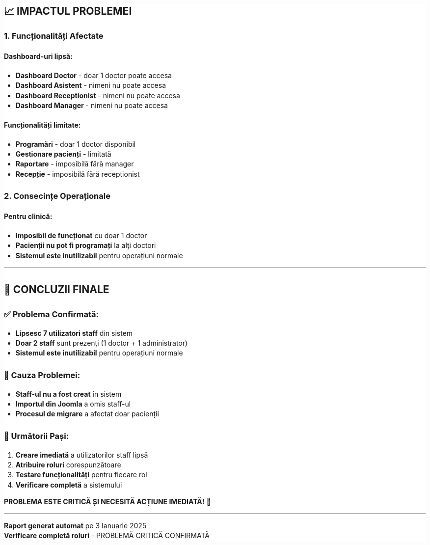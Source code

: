 
## 📈 **IMPACTUL PROBLEMEI**

### **1. Funcționalități Afectate**

#### **Dashboard-uri lipsă:**
- **Dashboard Doctor** - doar 1 doctor poate accesa
- **Dashboard Asistent** - nimeni nu poate accesa
- **Dashboard Receptionist** - nimeni nu poate accesa
- **Dashboard Manager** - nimeni nu poate accesa

#### **Funcționalități limitate:**
- **Programări** - doar 1 doctor disponibil
- **Gestionare pacienți** - limitată
- **Raportare** - imposibilă fără manager
- **Recepție** - imposibilă fără receptionist

### **2. Consecințe Operaționale**

#### **Pentru clinică:**
- **Imposibil de funcționat** cu doar 1 doctor
- **Pacienții nu pot fi programați** la alți doctori
- **Sistemul este inutilizabil** pentru operațiuni normale

---

## 🎯 **CONCLUZII FINALE**

### **✅ Problema Confirmată:**
- **Lipsesc 7 utilizatori staff** din sistem
- **Doar 2 staff** sunt prezenți (1 doctor + 1 administrator)
- **Sistemul este inutilizabil** pentru operațiuni normale

### **🔧 Cauza Problemei:**
- **Staff-ul nu a fost creat** în sistem
- **Importul din Joomla** a omis staff-ul
- **Procesul de migrare** a afectat doar pacienții

### **🚀 Următorii Pași:**
1. **Creare imediată** a utilizatorilor staff lipsă
2. **Atribuire roluri** corespunzătoare
3. **Testare funcționalități** pentru fiecare rol
4. **Verificare completă** a sistemului

**PROBLEMA ESTE CRITICĂ ȘI NECESITĂ ACȚIUNE IMEDIATĂ!** 🚨

---

**Raport generat automat** pe 3 Ianuarie 2025  
**Verificare completă roluri** - PROBLEMĂ CRITICĂ CONFIRMATĂ
